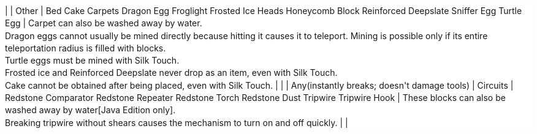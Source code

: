 |                                             | Other                                 | Bed Cake Carpets Dragon Egg Froglight Frosted Ice Heads Honeycomb Block Reinforced Deepslate Sniffer Egg Turtle Egg                                                                                                                                                                                                                                                                                                                                                                                                                                                                                                                                                                                                                                                                                                                                                                                                                                                                                                                                                                              | Carpet can also be washed away by water.<br/>Dragon eggs cannot usually be mined directly because hitting it causes it to teleport. Mining is possible only if its entire teleportation radius is filled with blocks.<br/>Turtle eggs must be mined with Silk Touch.<br/>Frosted ice and Reinforced Deepslate never drop as an item, even with Silk Touch.<br/>Cake cannot be obtained after being placed, even with Silk Touch.                                                                                                                                                                                                                                                                                                                                                                                                                                                                                                              |                                                                                                                                             |
| Any(instantly breaks; doesn't damage tools) | Circuits                              | Redstone Comparator Redstone Repeater Redstone Torch Redstone Dust Tripwire Tripwire Hook                                                                                                                                                                                                                                                                                                                                                                                                                                                                                                                                                                                                                                                                                                                                                                                                                                                                                                                                                                                                        | These blocks can also be washed away by water‌[Java Edition  only].<br/>Breaking tripwire without shears causes the mechanism to turn on and off quickly.                                                                                                                                                                                                                                                                                                                                                                                                                                                                                                                                                                                                                                                                                                                                                                                     |                                                                                                                                             |